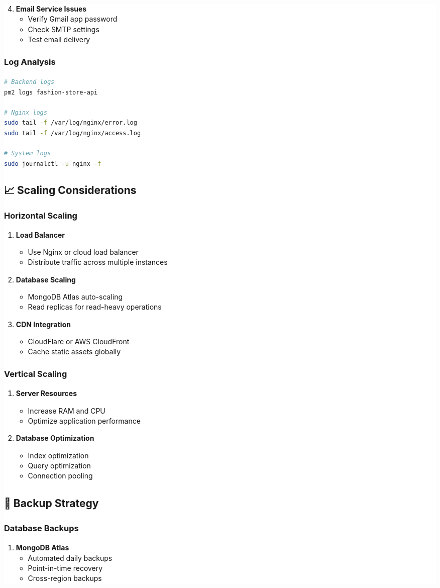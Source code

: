 4. **Email Service Issues**
   - Verify Gmail app password
   - Check SMTP settings
   - Test email delivery

### Log Analysis
```bash
# Backend logs
pm2 logs fashion-store-api

# Nginx logs
sudo tail -f /var/log/nginx/error.log
sudo tail -f /var/log/nginx/access.log

# System logs
sudo journalctl -u nginx -f
```

## 📈 Scaling Considerations

### Horizontal Scaling
1. **Load Balancer**
   - Use Nginx or cloud load balancer
   - Distribute traffic across multiple instances

2. **Database Scaling**
   - MongoDB Atlas auto-scaling
   - Read replicas for read-heavy operations

3. **CDN Integration**
   - CloudFlare or AWS CloudFront
   - Cache static assets globally

### Vertical Scaling
1. **Server Resources**
   - Increase RAM and CPU
   - Optimize application performance

2. **Database Optimization**
   - Index optimization
   - Query optimization
   - Connection pooling

## 🔄 Backup Strategy

### Database Backups
1. **MongoDB Atlas**
   - Automated daily backups
   - Point-in-time recovery
   - Cross-region backups
